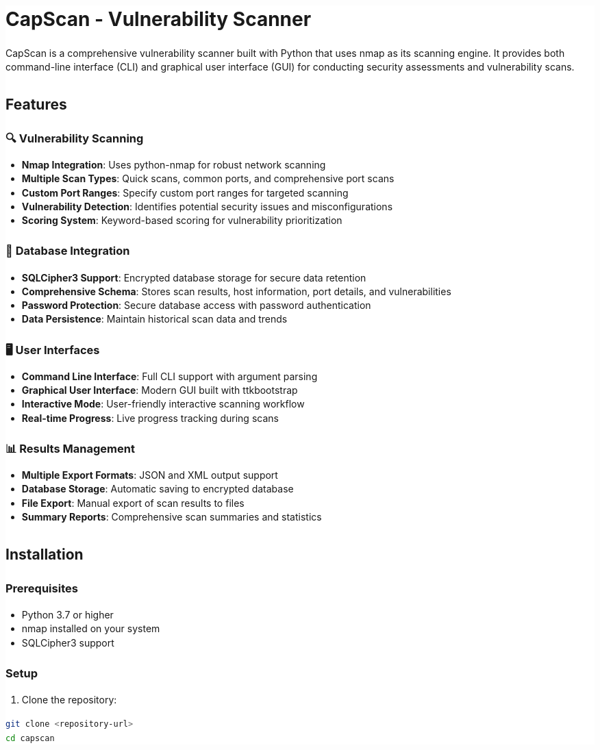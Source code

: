# CapScan - Vulnerability Scanner

CapScan is a comprehensive vulnerability scanner built with Python that uses nmap as its scanning engine. It provides both command-line interface (CLI) and graphical user interface (GUI) for conducting security assessments and vulnerability scans.

## Features

### 🔍 **Vulnerability Scanning**
- **Nmap Integration**: Uses python-nmap for robust network scanning
- **Multiple Scan Types**: Quick scans, common ports, and comprehensive port scans
- **Custom Port Ranges**: Specify custom port ranges for targeted scanning
- **Vulnerability Detection**: Identifies potential security issues and misconfigurations
- **Scoring System**: Keyword-based scoring for vulnerability prioritization

### 💾 **Database Integration**
- **SQLCipher3 Support**: Encrypted database storage for secure data retention
- **Comprehensive Schema**: Stores scan results, host information, port details, and vulnerabilities
- **Password Protection**: Secure database access with password authentication
- **Data Persistence**: Maintain historical scan data and trends

### 🖥️ **User Interfaces**
- **Command Line Interface**: Full CLI support with argument parsing
- **Graphical User Interface**: Modern GUI built with ttkbootstrap
- **Interactive Mode**: User-friendly interactive scanning workflow
- **Real-time Progress**: Live progress tracking during scans

### 📊 **Results Management**
- **Multiple Export Formats**: JSON and XML output support
- **Database Storage**: Automatic saving to encrypted database
- **File Export**: Manual export of scan results to files
- **Summary Reports**: Comprehensive scan summaries and statistics

## Installation

### Prerequisites
- Python 3.7 or higher
- nmap installed on your system
- SQLCipher3 support

### Setup
1. Clone the repository:
```bash
git clone <repository-url>
cd capscan
```
